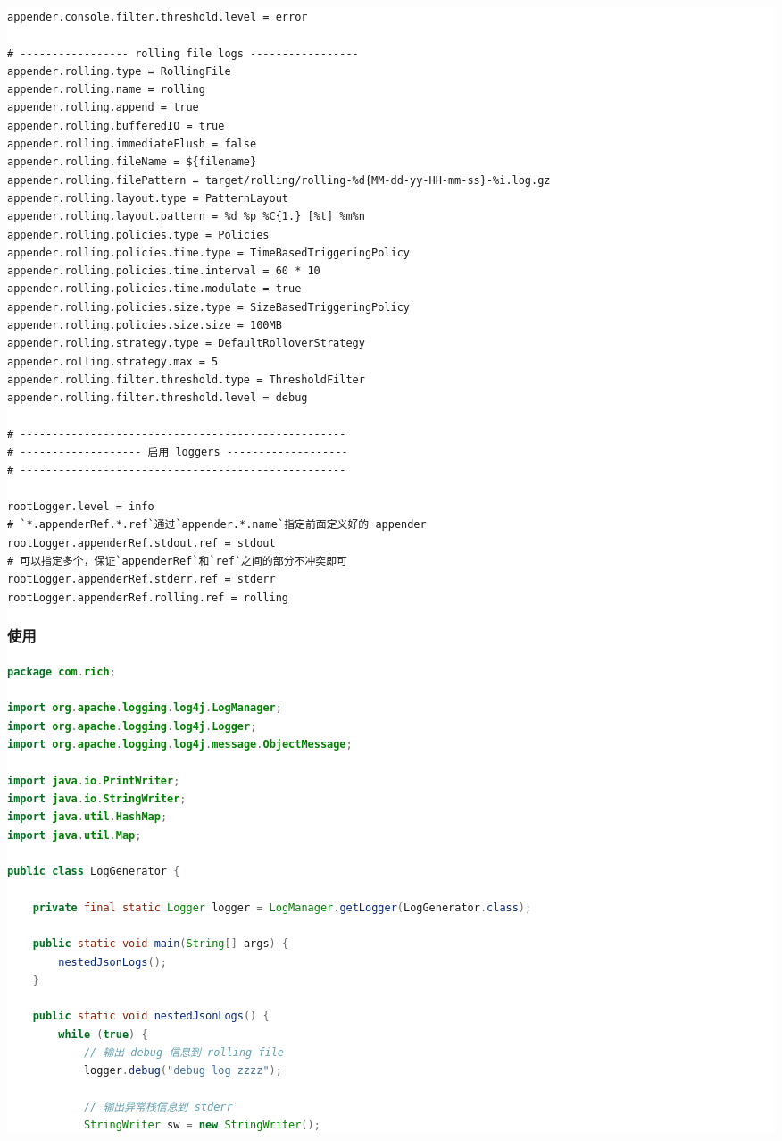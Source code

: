 ```properties
appender.console.filter.threshold.level = error

# ----------------- rolling file logs -----------------
appender.rolling.type = RollingFile
appender.rolling.name = rolling
appender.rolling.append = true
appender.rolling.bufferedIO = true
appender.rolling.immediateFlush = false
appender.rolling.fileName = ${filename}
appender.rolling.filePattern = target/rolling/rolling-%d{MM-dd-yy-HH-mm-ss}-%i.log.gz
appender.rolling.layout.type = PatternLayout
appender.rolling.layout.pattern = %d %p %C{1.} [%t] %m%n
appender.rolling.policies.type = Policies
appender.rolling.policies.time.type = TimeBasedTriggeringPolicy
appender.rolling.policies.time.interval = 60 * 10
appender.rolling.policies.time.modulate = true
appender.rolling.policies.size.type = SizeBasedTriggeringPolicy
appender.rolling.policies.size.size = 100MB
appender.rolling.strategy.type = DefaultRolloverStrategy
appender.rolling.strategy.max = 5
appender.rolling.filter.threshold.type = ThresholdFilter
appender.rolling.filter.threshold.level = debug

# ---------------------------------------------------
# ------------------- 启用 loggers -------------------
# ---------------------------------------------------

rootLogger.level = info
# `*.appenderRef.*.ref`通过`appender.*.name`指定前面定义好的 appender
rootLogger.appenderRef.stdout.ref = stdout
# 可以指定多个，保证`appenderRef`和`ref`之间的部分不冲突即可
rootLogger.appenderRef.stderr.ref = stderr
rootLogger.appenderRef.rolling.ref = rolling
```

### 使用
```java
package com.rich;

import org.apache.logging.log4j.LogManager;
import org.apache.logging.log4j.Logger;
import org.apache.logging.log4j.message.ObjectMessage;

import java.io.PrintWriter;
import java.io.StringWriter;
import java.util.HashMap;
import java.util.Map;

public class LogGenerator {

    private final static Logger logger = LogManager.getLogger(LogGenerator.class);

    public static void main(String[] args) {
        nestedJsonLogs();
    }

    public static void nestedJsonLogs() {
        while (true) {
            // 输出 debug 信息到 rolling file
            logger.debug("debug log zzzz");

            // 输出异常栈信息到 stderr
            StringWriter sw = new StringWriter();
```